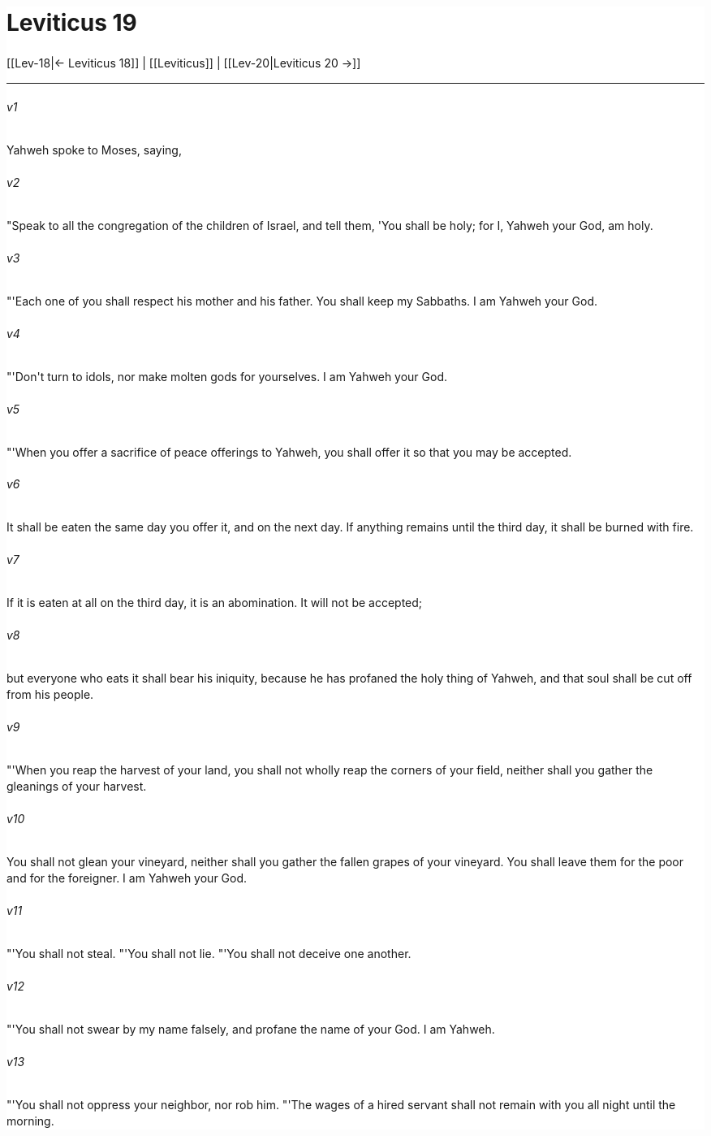 # Leviticus 19

[[Lev-18|← Leviticus 18]] | [[Leviticus]] | [[Lev-20|Leviticus 20 →]]
***



###### v1 
Yahweh spoke to Moses, saying, 

###### v2 
"Speak to all the congregation of the children of Israel, and tell them, 'You shall be holy; for I, Yahweh your God, am holy. 

###### v3 
"'Each one of you shall respect his mother and his father. You shall keep my Sabbaths. I am Yahweh your God. 

###### v4 
"'Don't turn to idols, nor make molten gods for yourselves. I am Yahweh your God. 

###### v5 
"'When you offer a sacrifice of peace offerings to Yahweh, you shall offer it so that you may be accepted. 

###### v6 
It shall be eaten the same day you offer it, and on the next day. If anything remains until the third day, it shall be burned with fire. 

###### v7 
If it is eaten at all on the third day, it is an abomination. It will not be accepted; 

###### v8 
but everyone who eats it shall bear his iniquity, because he has profaned the holy thing of Yahweh, and that soul shall be cut off from his people. 

###### v9 
"'When you reap the harvest of your land, you shall not wholly reap the corners of your field, neither shall you gather the gleanings of your harvest. 

###### v10 
You shall not glean your vineyard, neither shall you gather the fallen grapes of your vineyard. You shall leave them for the poor and for the foreigner. I am Yahweh your God. 

###### v11 
"'You shall not steal. "'You shall not lie. "'You shall not deceive one another. 

###### v12 
"'You shall not swear by my name falsely, and profane the name of your God. I am Yahweh. 

###### v13 
"'You shall not oppress your neighbor, nor rob him. "'The wages of a hired servant shall not remain with you all night until the morning. 

